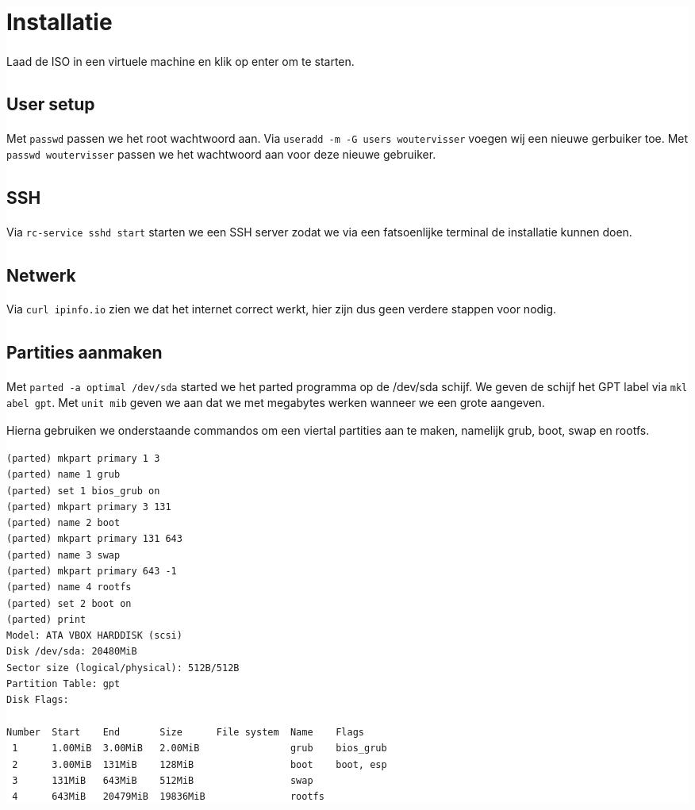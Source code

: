 # Installatie

Laad de ISO in een virtuele machine en klik op enter om te starten.


## User setup

Met `passwd` passen we het root wachtwoord aan.
Via `useradd -m -G users woutervisser` voegen wij een nieuwe gerbuiker toe.
Met `passwd woutervisser` passen we het wachtwoord aan voor deze nieuwe gebruiker.


## SSH

Via `rc-service sshd start` starten we een SSH server zodat we via een fatsoenlijke terminal de installatie kunnen doen.


## Netwerk

Via `curl ipinfo.io` zien we dat het internet correct werkt, hier zijn dus geen verdere stappen voor nodig.


## Partities aanmaken

Met `parted -a optimal /dev/sda` started we het parted programma op de /dev/sda schijf.
We geven de schijf het GPT label via `mklabel gpt`.
Met `unit mib` geven we aan dat we met megabytes werken wanneer we een grote aangeven.

Hierna gebruiken we onderstaande commandos om een viertal partities aan te maken, namelijk grub, boot, swap en rootfs.


```parted
(parted) mkpart primary 1 3
(parted) name 1 grub
(parted) set 1 bios_grub on
(parted) mkpart primary 3 131
(parted) name 2 boot
(parted) mkpart primary 131 643
(parted) name 3 swap
(parted) mkpart primary 643 -1
(parted) name 4 rootfs
(parted) set 2 boot on
(parted) print
Model: ATA VBOX HARDDISK (scsi)
Disk /dev/sda: 20480MiB
Sector size (logical/physical): 512B/512B
Partition Table: gpt
Disk Flags:

Number  Start    End       Size      File system  Name    Flags
 1      1.00MiB  3.00MiB   2.00MiB                grub    bios_grub
 2      3.00MiB  131MiB    128MiB                 boot    boot, esp
 3      131MiB   643MiB    512MiB                 swap
 4      643MiB   20479MiB  19836MiB               rootfs
```
